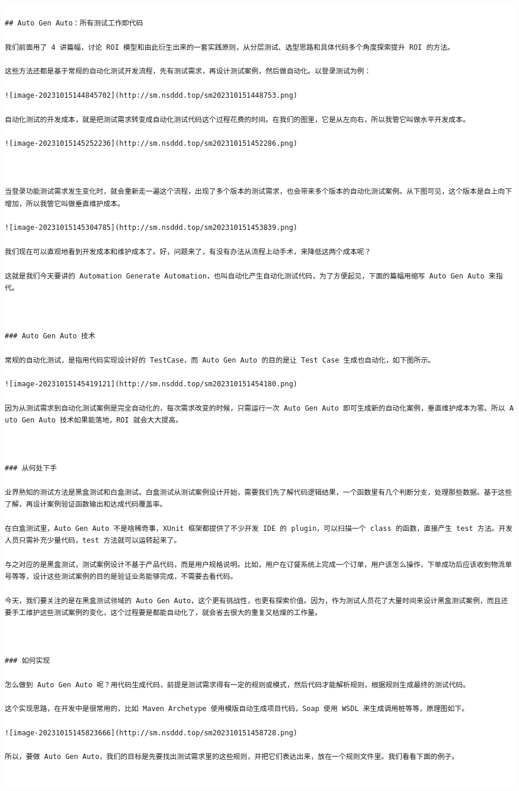 ```

## Auto Gen Auto：所有测试工作即代码

我们前面用了 4 讲篇幅，讨论 ROI 模型和由此衍生出来的一套实践原则，从分层测试、选型思路和具体代码多个角度探索提升 ROI 的方法。

这些方法还都是基于常规的自动化测试开发流程，先有测试需求，再设计测试案例，然后做自动化。以登录测试为例：

![image-20231015144845702](http://sm.nsddd.top/sm202310151448753.png)

自动化测试的开发成本，就是把测试需求转变成自动化测试代码这个过程花费的时间。在我们的图里，它是从左向右，所以我管它叫做水平开发成本。

![image-20231015145252236](http://sm.nsddd.top/sm202310151452286.png)



当登录功能测试需求发生变化时，就会重新走一遍这个流程，出现了多个版本的测试需求，也会带来多个版本的自动化测试案例。从下图可见，这个版本是自上向下增加，所以我管它叫做垂直维护成本。

![image-20231015145304785](http://sm.nsddd.top/sm202310151453839.png)

我们现在可以直观地看到开发成本和维护成本了。好，问题来了，有没有办法从流程上动手术，来降低这两个成本呢？

这就是我们今天要讲的 Automation Generate Automation，也叫自动化产生自动化测试代码，为了方便起见，下面的篇幅用缩写 Auto Gen Auto 来指代。



### Auto Gen Auto 技术

常规的自动化测试，是指用代码实现设计好的 TestCase，而 Auto Gen Auto 的目的是让 Test Case 生成也自动化，如下图所示。

![image-20231015145419121](http://sm.nsddd.top/sm202310151454180.png)

因为从测试需求到自动化测试案例是完全自动化的，每次需求改变的时候，只需运行一次 Auto Gen Auto 即可生成新的自动化案例，垂直维护成本为零。所以 Auto Gen Auto 技术如果能落地，ROI 就会大大提高。



### 从何处下手

业界熟知的测试方法是黑盒测试和白盒测试。白盒测试从测试案例设计开始，需要我们先了解代码逻辑结果，一个函数里有几个判断分支，处理那些数据。基于这些了解，再设计案例验证函数输出和达成代码覆盖率。

在白盒测试里，Auto Gen Auto 不是啥稀奇事，XUnit 框架都提供了不少开发 IDE 的 plugin，可以扫描一个 class 的函数，直接产生 test 方法。开发人员只需补充少量代码，test 方法就可以运转起来了。

与之对应的是黑盒测试，测试案例设计不基于产品代码，而是用户规格说明。比如，用户在订餐系统上完成一个订单，用户该怎么操作，下单成功后应该收到物流单号等等，设计这些测试案例的目的是验证业务能够完成，不需要去看代码。

今天，我们要关注的是在黑盒测试领域的 Auto Gen Auto，这个更有挑战性，也更有探索价值。因为，作为测试人员花了大量时间来设计黑盒测试案例，而且还要手工维护这些测试案例的变化，这个过程要是都能自动化了，就会省去很大的重复又枯燥的工作量。



### 如何实现

怎么做到 Auto Gen Auto 呢？用代码生成代码，前提是测试需求得有一定的规则或模式，然后代码才能解析规则，根据规则生成最终的测试代码。

这个实现思路，在开发中是很常用的，比如 Maven Archetype 使用模版自动生成项目代码，Soap 使用 WSDL 来生成调用桩等等，原理图如下。

![image-20231015145823666](http://sm.nsddd.top/sm202310151458728.png)

所以，要做 Auto Gen Auto，我们的目标是先要找出测试需求里的这些规则，并把它们表达出来，放在一个规则文件里。我们看看下面的例子。



```